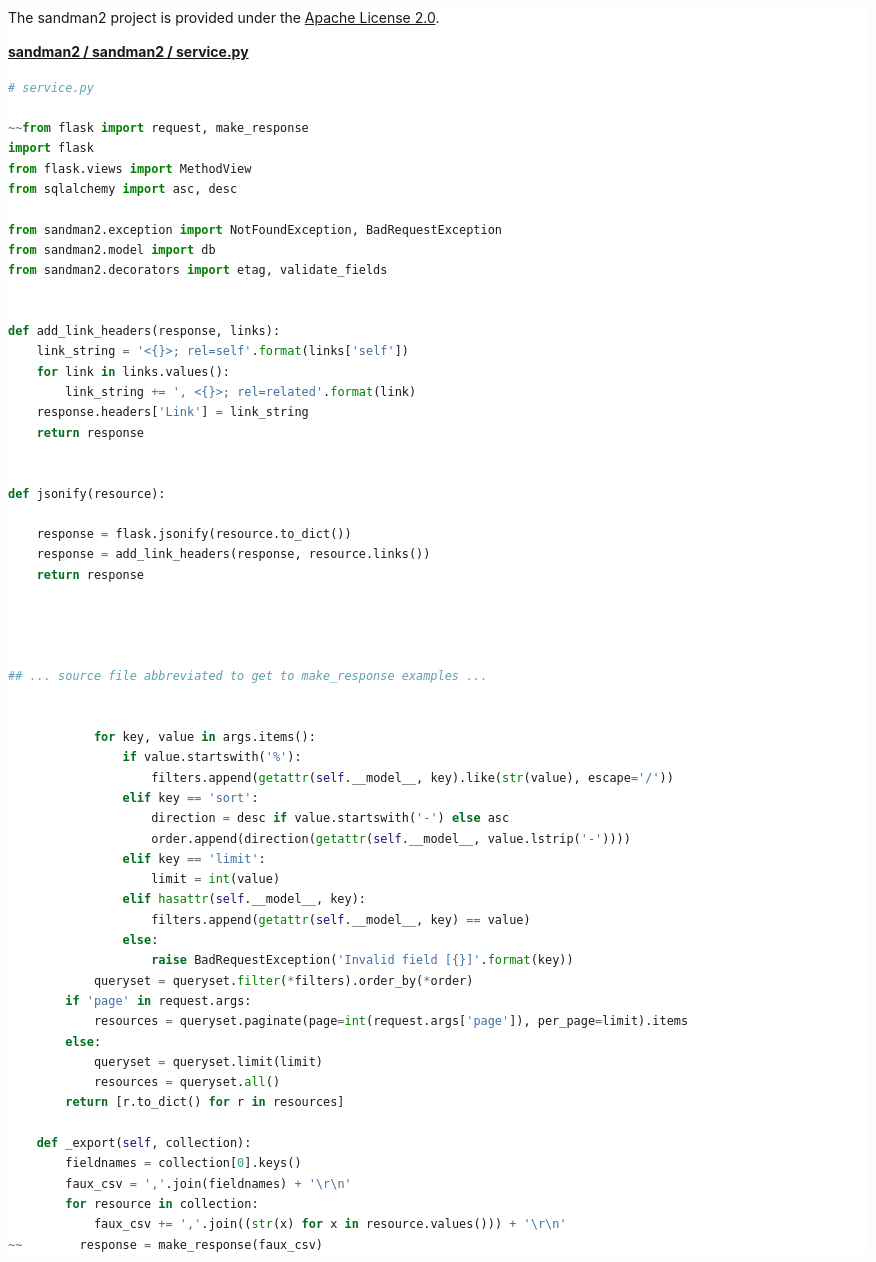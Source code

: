 The sandman2 project is provided under the
[Apache License 2.0](https://github.com/jeffknupp/sandman2/blob/master/LICENSE).

[**sandman2 / sandman2 / service.py**](https://github.com/jeffknupp/sandman2/blob/master/sandman2/./service.py)

```python
# service.py

~~from flask import request, make_response
import flask
from flask.views import MethodView
from sqlalchemy import asc, desc

from sandman2.exception import NotFoundException, BadRequestException
from sandman2.model import db
from sandman2.decorators import etag, validate_fields


def add_link_headers(response, links):
    link_string = '<{}>; rel=self'.format(links['self'])
    for link in links.values():
        link_string += ', <{}>; rel=related'.format(link)
    response.headers['Link'] = link_string
    return response


def jsonify(resource):

    response = flask.jsonify(resource.to_dict())
    response = add_link_headers(response, resource.links())
    return response




## ... source file abbreviated to get to make_response examples ...


            for key, value in args.items():
                if value.startswith('%'):
                    filters.append(getattr(self.__model__, key).like(str(value), escape='/'))
                elif key == 'sort':
                    direction = desc if value.startswith('-') else asc
                    order.append(direction(getattr(self.__model__, value.lstrip('-'))))
                elif key == 'limit':
                    limit = int(value)
                elif hasattr(self.__model__, key):
                    filters.append(getattr(self.__model__, key) == value)
                else:
                    raise BadRequestException('Invalid field [{}]'.format(key))
            queryset = queryset.filter(*filters).order_by(*order)
        if 'page' in request.args:
            resources = queryset.paginate(page=int(request.args['page']), per_page=limit).items
        else:
            queryset = queryset.limit(limit)
            resources = queryset.all()
        return [r.to_dict() for r in resources]

    def _export(self, collection):
        fieldnames = collection[0].keys()
        faux_csv = ','.join(fieldnames) + '\r\n'
        for resource in collection:
            faux_csv += ','.join((str(x) for x in resource.values())) + '\r\n'
~~        response = make_response(faux_csv)
```